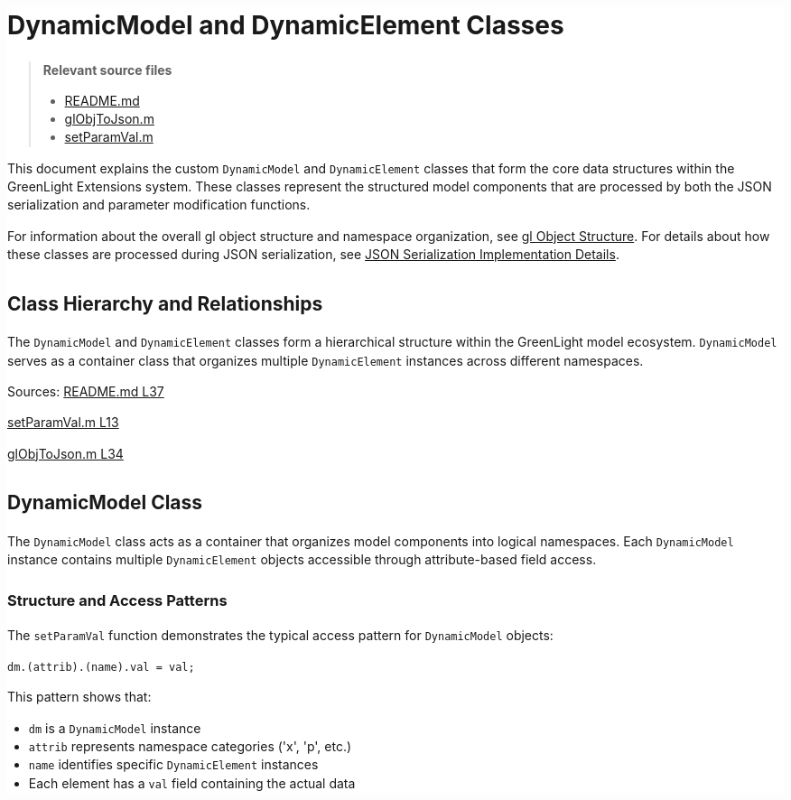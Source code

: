 # DynamicModel and DynamicElement Classes

> **Relevant source files**
> * [README.md](https://github.com/greenpeer/GreenLight_Extensions/blob/fdc2b4c5/README.md)
> * [glObjToJson.m](https://github.com/greenpeer/GreenLight_Extensions/blob/fdc2b4c5/glObjToJson.m)
> * [setParamVal.m](https://github.com/greenpeer/GreenLight_Extensions/blob/fdc2b4c5/setParamVal.m)

This document explains the custom `DynamicModel` and `DynamicElement` classes that form the core data structures within the GreenLight Extensions system. These classes represent the structured model components that are processed by both the JSON serialization and parameter modification functions.

For information about the overall gl object structure and namespace organization, see [gl Object Structure](/greenpeer/GreenLight_Extensions/4.1-gl-object-structure). For details about how these classes are processed during JSON serialization, see [JSON Serialization Implementation Details](/greenpeer/GreenLight_Extensions/2.2-implementation-details).

## Class Hierarchy and Relationships

The `DynamicModel` and `DynamicElement` classes form a hierarchical structure within the GreenLight model ecosystem. `DynamicModel` serves as a container class that organizes multiple `DynamicElement` instances across different namespaces.

```

```

Sources: [README.md L37](https://github.com/greenpeer/GreenLight_Extensions/blob/fdc2b4c5/README.md#L37-L37)

 [setParamVal.m L13](https://github.com/greenpeer/GreenLight_Extensions/blob/fdc2b4c5/setParamVal.m#L13-L13)

 [glObjToJson.m L34](https://github.com/greenpeer/GreenLight_Extensions/blob/fdc2b4c5/glObjToJson.m#L34-L34)

## DynamicModel Class

The `DynamicModel` class acts as a container that organizes model components into logical namespaces. Each `DynamicModel` instance contains multiple `DynamicElement` objects accessible through attribute-based field access.

### Structure and Access Patterns

The `setParamVal` function demonstrates the typical access pattern for `DynamicModel` objects:

```
dm.(attrib).(name).val = val;
```

This pattern shows that:

* `dm` is a `DynamicModel` instance
* `attrib` represents namespace categories ('x', 'p', etc.)
* `name` identifies specific `DynamicElement` instances
* Each element has a `val` field containing the actual data
